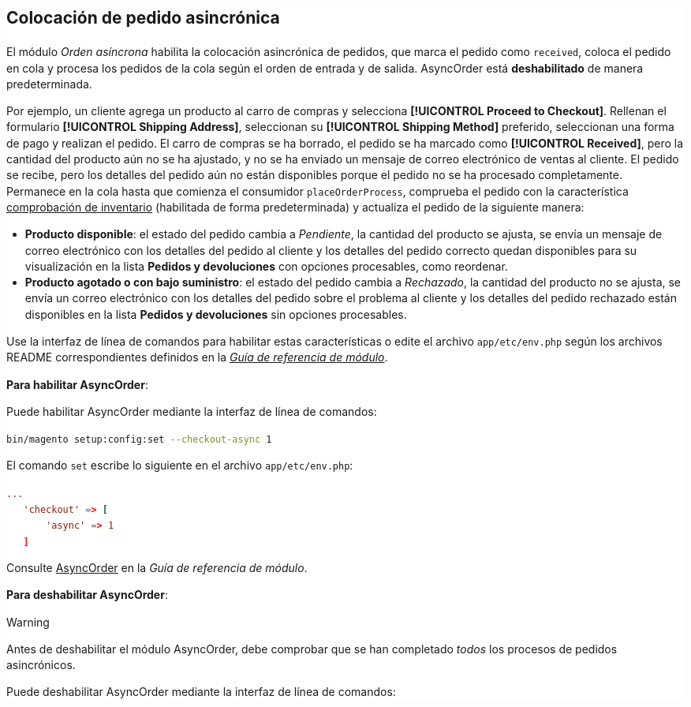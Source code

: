 ## Colocación de pedido asincrónica

El módulo _Orden asíncrona_ habilita la colocación asincrónica de pedidos, que marca el pedido como `received`, coloca el pedido en cola y procesa los pedidos de la cola según el orden de entrada y de salida. AsyncOrder está **deshabilitado** de manera predeterminada.

Por ejemplo, un cliente agrega un producto al carro de compras y selecciona **[!UICONTROL Proceed to Checkout]**. Rellenan el formulario **[!UICONTROL Shipping Address]**, seleccionan su **[!UICONTROL Shipping Method]** preferido, seleccionan una forma de pago y realizan el pedido. El carro de compras se ha borrado, el pedido se ha marcado como **[!UICONTROL Received]**, pero la cantidad del producto aún no se ha ajustado, y no se ha enviado un mensaje de correo electrónico de ventas al cliente. El pedido se recibe, pero los detalles del pedido aún no están disponibles porque el pedido no se ha procesado completamente. Permanece en la cola hasta que comienza el consumidor `placeOrderProcess`, comprueba el pedido con la característica [comprobación de inventario](#disable-inventory-check) (habilitada de forma predeterminada) y actualiza el pedido de la siguiente manera:

- **Producto disponible**: el estado del pedido cambia a _Pendiente_, la cantidad del producto se ajusta, se envía un mensaje de correo electrónico con los detalles del pedido al cliente y los detalles del pedido correcto quedan disponibles para su visualización en la lista **Pedidos y devoluciones** con opciones procesables, como reordenar.
- **Producto agotado o con bajo suministro**: el estado del pedido cambia a _Rechazado_, la cantidad del producto no se ajusta, se envía un correo electrónico con los detalles del pedido sobre el problema al cliente y los detalles del pedido rechazado están disponibles en la lista **Pedidos y devoluciones** sin opciones procesables.

Use la interfaz de línea de comandos para habilitar estas características o edite el archivo `app/etc/env.php` según los archivos README correspondientes definidos en la [_Guía de referencia de módulo_](https://developer.adobe.com/commerce/php/module-reference/).

**Para habilitar AsyncOrder**:

Puede habilitar AsyncOrder mediante la interfaz de línea de comandos:

```bash
bin/magento setup:config:set --checkout-async 1
```

El comando `set` escribe lo siguiente en el archivo `app/etc/env.php`:

```conf
...
   'checkout' => [
       'async' => 1
   ]
```

Consulte [AsyncOrder](https://developer.adobe.com/commerce/php/module-reference/module-async-order/) en la _Guía de referencia de módulo_.

**Para deshabilitar AsyncOrder**:

>[!WARNING]
>
>Antes de deshabilitar el módulo AsyncOrder, debe comprobar que se han completado _todos_ los procesos de pedidos asincrónicos.

Puede deshabilitar AsyncOrder mediante la interfaz de línea de comandos:
